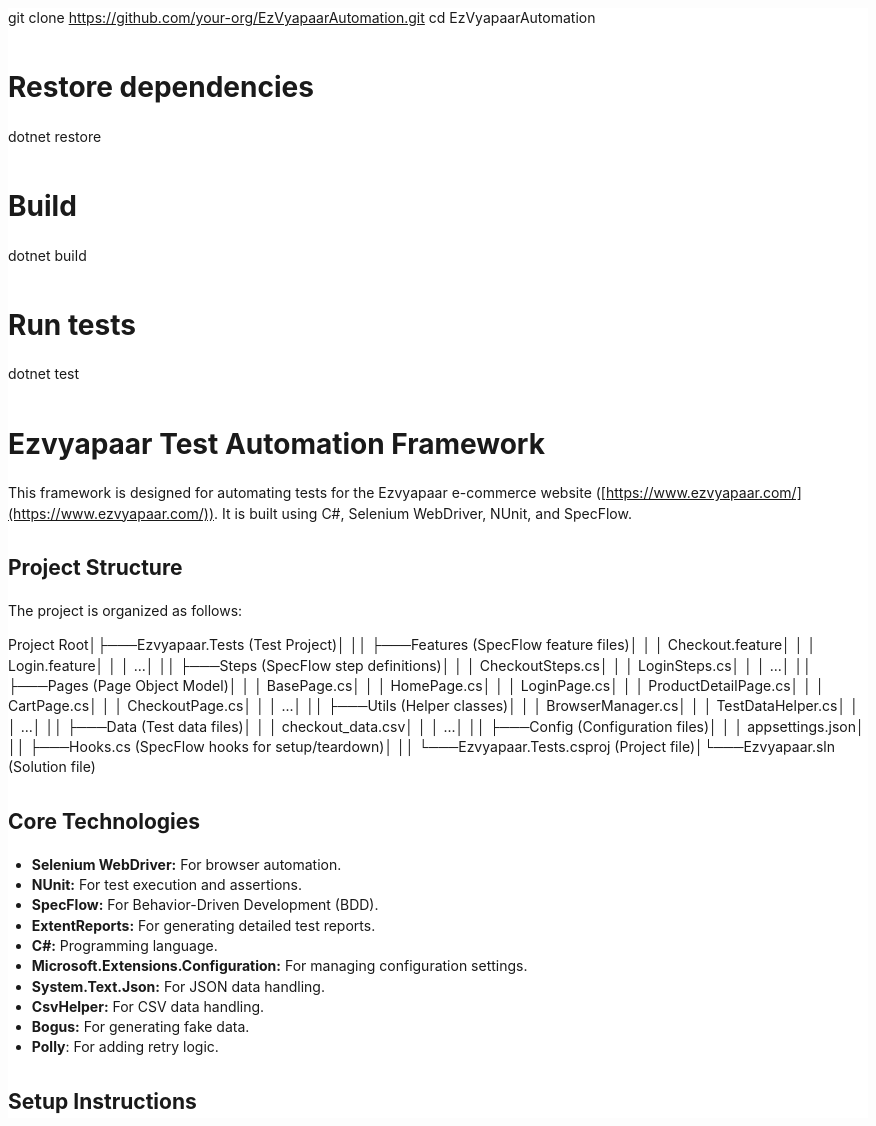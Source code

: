 git clone https://github.com/your-org/EzVyapaarAutomation.git
cd EzVyapaarAutomation

# Restore dependencies
dotnet restore

# Build
dotnet build

# Run tests
dotnet test


# Ezvyapaar Test Automation Framework

This framework is designed for automating tests for the Ezvyapaar e-commerce website ([https://www.ezvyapaar.com/](https://www.ezvyapaar.com/)). It is built using C#, Selenium WebDriver, NUnit, and SpecFlow.

## Project Structure

The project is organized as follows:

Project Root│├───Ezvyapaar.Tests (Test Project)│   ││   ├───Features             (SpecFlow feature files)│   │   │   Checkout.feature│   │   │   Login.feature│   │   │   ...│   ││   ├───Steps                (SpecFlow step definitions)│   │   │   CheckoutSteps.cs│   │   │   LoginSteps.cs│   │   │   ...│   ││   ├───Pages                (Page Object Model)│   │   │   BasePage.cs│   │   │   HomePage.cs│   │   │   LoginPage.cs│   │   │   ProductDetailPage.cs│   │   │   CartPage.cs│   │   │   CheckoutPage.cs│   │   │   ...│   ││   ├───Utils                (Helper classes)│   │   │   BrowserManager.cs│   │   │   TestDataHelper.cs│   │   │   ...│   ││   ├───Data                 (Test data files)│   │   │   checkout_data.csv│   │   │   ...│   ││   ├───Config               (Configuration files)│   │   │   appsettings.json│   ││   ├───Hooks.cs             (SpecFlow hooks for setup/teardown)│   ││   └───Ezvyapaar.Tests.csproj (Project file)│└───Ezvyapaar.sln         (Solution file)
## Core Technologies

* **Selenium WebDriver:** For browser automation.
* **NUnit:** For test execution and assertions.
* **SpecFlow:** For Behavior-Driven Development (BDD).
* **ExtentReports:** For generating detailed test reports.
* **C#:** Programming language.
* **Microsoft.Extensions.Configuration:** For managing configuration settings.
* **System.Text.Json:** For JSON data handling.
* **CsvHelper:** For CSV data handling.
* **Bogus:** For generating fake data.
* **Polly**: For adding retry logic.

## Setup Instructions
